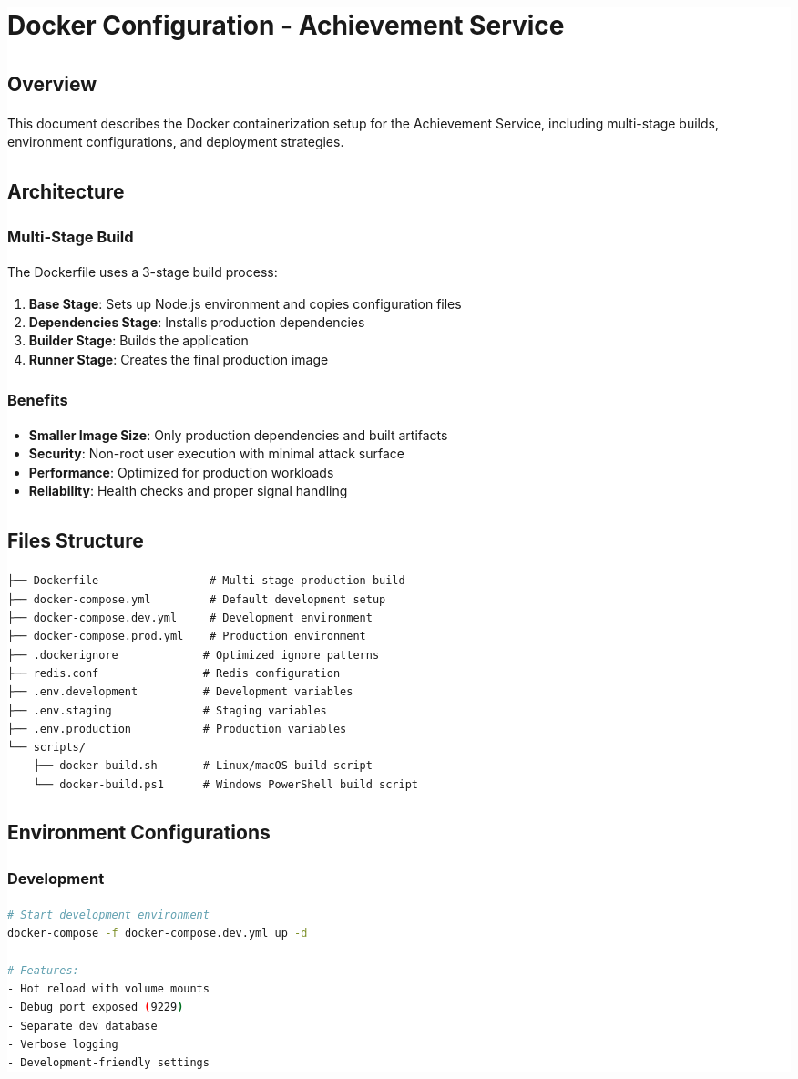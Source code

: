# Docker Configuration - Achievement Service

## Overview

This document describes the Docker containerization setup for the Achievement Service, including multi-stage builds, environment configurations, and deployment strategies.

## Architecture

### Multi-Stage Build

The Dockerfile uses a 3-stage build process:

1. **Base Stage**: Sets up Node.js environment and copies configuration files
2. **Dependencies Stage**: Installs production dependencies
3. **Builder Stage**: Builds the application
4. **Runner Stage**: Creates the final production image

### Benefits

- **Smaller Image Size**: Only production dependencies and built artifacts
- **Security**: Non-root user execution with minimal attack surface
- **Performance**: Optimized for production workloads
- **Reliability**: Health checks and proper signal handling

## Files Structure

```
├── Dockerfile                 # Multi-stage production build
├── docker-compose.yml         # Default development setup
├── docker-compose.dev.yml     # Development environment
├── docker-compose.prod.yml    # Production environment
├── .dockerignore             # Optimized ignore patterns
├── redis.conf                # Redis configuration
├── .env.development          # Development variables
├── .env.staging              # Staging variables
├── .env.production           # Production variables
└── scripts/
    ├── docker-build.sh       # Linux/macOS build script
    └── docker-build.ps1      # Windows PowerShell build script
```

## Environment Configurations

### Development

```bash
# Start development environment
docker-compose -f docker-compose.dev.yml up -d

# Features:
- Hot reload with volume mounts
- Debug port exposed (9229)
- Separate dev database
- Verbose logging
- Development-friendly settings
```
